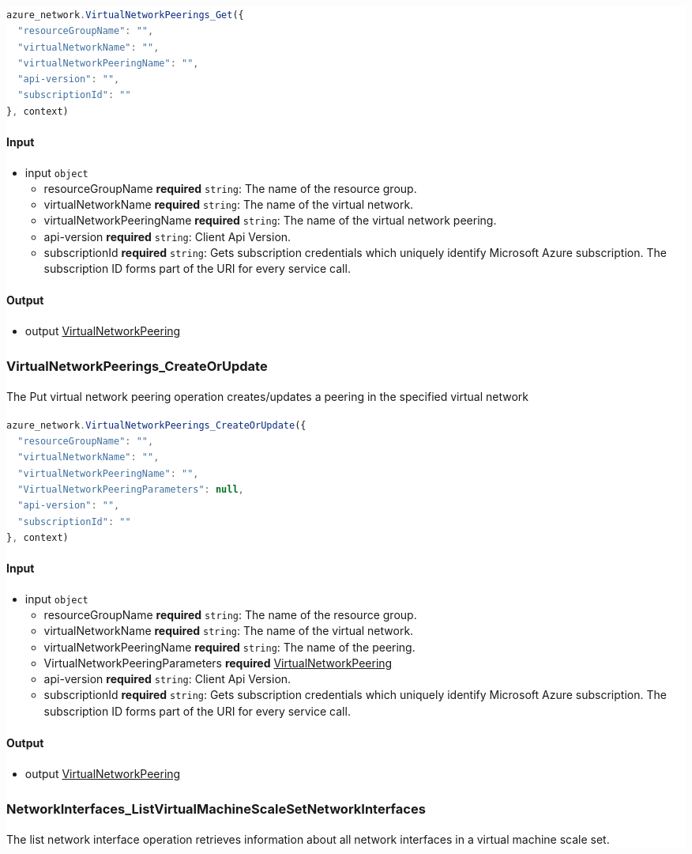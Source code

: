 
```js
azure_network.VirtualNetworkPeerings_Get({
  "resourceGroupName": "",
  "virtualNetworkName": "",
  "virtualNetworkPeeringName": "",
  "api-version": "",
  "subscriptionId": ""
}, context)
```

#### Input
* input `object`
  * resourceGroupName **required** `string`: The name of the resource group.
  * virtualNetworkName **required** `string`: The name of the virtual network.
  * virtualNetworkPeeringName **required** `string`: The name of the virtual network peering.
  * api-version **required** `string`: Client Api Version.
  * subscriptionId **required** `string`: Gets subscription credentials which uniquely identify Microsoft Azure subscription. The subscription ID forms part of the URI for every service call.

#### Output
* output [VirtualNetworkPeering](#virtualnetworkpeering)

### VirtualNetworkPeerings_CreateOrUpdate
The Put virtual network peering operation creates/updates a peering in the specified virtual network


```js
azure_network.VirtualNetworkPeerings_CreateOrUpdate({
  "resourceGroupName": "",
  "virtualNetworkName": "",
  "virtualNetworkPeeringName": "",
  "VirtualNetworkPeeringParameters": null,
  "api-version": "",
  "subscriptionId": ""
}, context)
```

#### Input
* input `object`
  * resourceGroupName **required** `string`: The name of the resource group.
  * virtualNetworkName **required** `string`: The name of the virtual network.
  * virtualNetworkPeeringName **required** `string`: The name of the peering.
  * VirtualNetworkPeeringParameters **required** [VirtualNetworkPeering](#virtualnetworkpeering)
  * api-version **required** `string`: Client Api Version.
  * subscriptionId **required** `string`: Gets subscription credentials which uniquely identify Microsoft Azure subscription. The subscription ID forms part of the URI for every service call.

#### Output
* output [VirtualNetworkPeering](#virtualnetworkpeering)

### NetworkInterfaces_ListVirtualMachineScaleSetNetworkInterfaces
The list network interface operation retrieves information about all network interfaces in a virtual machine scale set.
